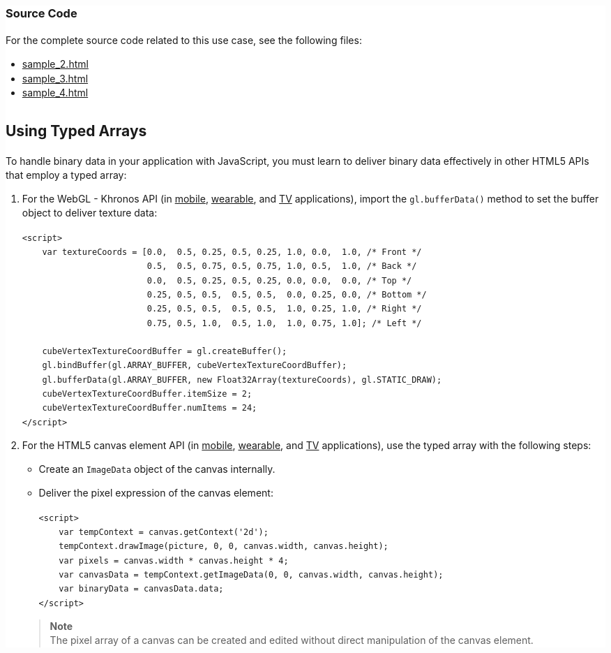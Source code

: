 ### Source Code

For the complete source code related to this use case, see the following files:

- [sample_2.html](http://download.tizen.org/misc/examples/w3c_html5/graphics/khronos_typed_array)
- [sample_3.html](http://download.tizen.org/misc/examples/w3c_html5/graphics/khronos_typed_array)
- [sample_4.html](http://download.tizen.org/misc/examples/w3c_html5/graphics/khronos_typed_array)

## Using Typed Arrays

To handle binary data in your application with JavaScript, you must learn to deliver binary data effectively in other HTML5 APIs that employ a typed array:

1. For the WebGL - Khronos API (in [mobile](../../../../../org.tizen.web.apireference/html/w3c_api/w3c_api_m.html#webgl), [wearable](../../../../../org.tizen.web.apireference/html/w3c_api/w3c_api_w.html#webgl), and [TV](../../../../../org.tizen.web.apireference/html/w3c_api/w3c_api_tv.html#webgl) applications), import the `gl.bufferData()` method to set the buffer object to deliver texture data:

   ```
   <script>
       var textureCoords = [0.0,  0.5, 0.25, 0.5, 0.25, 1.0, 0.0,  1.0, /* Front */
                            0.5,  0.5, 0.75, 0.5, 0.75, 1.0, 0.5,  1.0, /* Back */
                            0.0,  0.5, 0.25, 0.5, 0.25, 0.0, 0.0,  0.0, /* Top */
                            0.25, 0.5, 0.5,  0.5, 0.5,  0.0, 0.25, 0.0, /* Bottom */
                            0.25, 0.5, 0.5,  0.5, 0.5,  1.0, 0.25, 1.0, /* Right */
                            0.75, 0.5, 1.0,  0.5, 1.0,  1.0, 0.75, 1.0]; /* Left */

       cubeVertexTextureCoordBuffer = gl.createBuffer();
       gl.bindBuffer(gl.ARRAY_BUFFER, cubeVertexTextureCoordBuffer);
       gl.bufferData(gl.ARRAY_BUFFER, new Float32Array(textureCoords), gl.STATIC_DRAW);
       cubeVertexTextureCoordBuffer.itemSize = 2;
       cubeVertexTextureCoordBuffer.numItems = 24;
   </script>
   ```

2. For the HTML5 canvas element API (in [mobile](../../../../../org.tizen.web.apireference/html/w3c_api/w3c_api_m.html#canvas), [wearable](../../../../../org.tizen.web.apireference/html/w3c_api/w3c_api_w.html#canvas), and [TV](../../../../../org.tizen.web.apireference/html/w3c_api/w3c_api_tv.html#canvas) applications), use the typed array with the following steps:
   
   - Create an `ImageData` object of the canvas internally.

   - Deliver the pixel expression of the canvas element:

     ```
     <script>
         var tempContext = canvas.getContext('2d');
         tempContext.drawImage(picture, 0, 0, canvas.width, canvas.height);
         var pixels = canvas.width * canvas.height * 4;
         var canvasData = tempContext.getImageData(0, 0, canvas.width, canvas.height);
         var binaryData = canvasData.data;
     </script>
     ```

	> **Note**	
	> The pixel array of a canvas can be created and edited without direct manipulation of the canvas element.  
